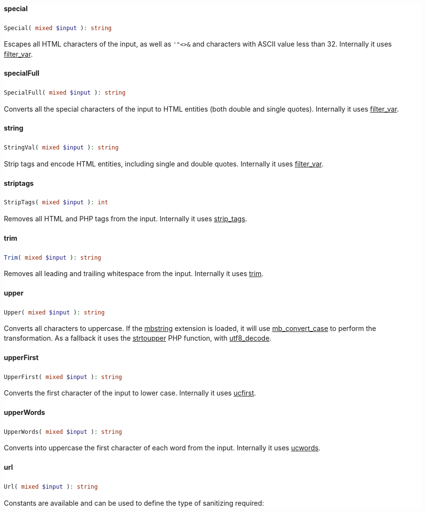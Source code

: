 #### special
```php
Special( mixed $input ): string
```
Escapes all HTML characters of the input, as well as `'"<>&` and characters with ASCII value less than 32. Internally it uses [filter_var][filter_var].

#### specialFull
```php
SpecialFull( mixed $input ): string
```
Converts all the special characters of the input to HTML entities (both double and single quotes). Internally it uses [filter_var][filter_var].

#### string
```php
StringVal( mixed $input ): string
```
Strip tags and encode HTML entities, including single and double quotes. Internally it uses [filter_var][filter_var].

#### striptags
```php
StripTags( mixed $input ): int
```
Removes all HTML and PHP tags from the input. Internally it uses [strip_tags][strip_tags].

#### trim
```php
Trim( mixed $input ): string
```
Removes all leading and trailing whitespace from the input. Internally it uses [trim][trim].

#### upper
```php
Upper( mixed $input ): string
```
Converts all characters to uppercase. If the [mbstring][mbstring] extension is loaded, it will use [mb_convert_case][mb_convert_case] to perform the transformation. As a fallback it uses the [strtoupper][strtoupper] PHP function, with [utf8_decode][utf8_decode].

#### upperFirst 
```php
UpperFirst( mixed $input ): string
```
Converts the first character of the input to lower case. Internally it uses [ucfirst][ucfirst].

#### upperWords
```php
UpperWords( mixed $input ): string
```
Converts into uppercase the first character of each word from the input. Internally it uses [ucwords][ucwords].

#### url
```php
Url( mixed $input ): string
```
Constants are available and can be used to define the type of sanitizing required:


[absint]: https://secure.php.net/manual/en/function.absint.php
[filter]: https://secure.php.net/manual/en/book.filter.php
[filter_var]: https://secure.php.net/manual/en/function.filter-var.php
[intval]: https://secure.php.net/manual/en/function.intval.php 
[invoke]: https://secure.php.net/manual/en/language.oop5.magic.php#object.invoke
[lcfirst]: https://secure.php.net/manual/en/function.lcfirst.php
[mb_convert_case]: https://secure.php.net/manual/en/function.mb-convert-case.php
[mbstring]: https://secure.php.net/manual/en/book.mbstring.php
[preg_replace]: https://secure.php.net/manual/en/function.preg-replace.php
[strip_tags]: https://secure.php.net/manual/en/function.strip-tags.php
[str_replace]: https://secure.php.net/manual/en/function.str-replace.php 
[strtolower]: https://secure.php.net/manual/en/function.strtolower.php 
[strtoupper]: https://secure.php.net/manual/en/function.strtoupper.php 
[trim]: https://secure.php.net/manual/en/function.trim.php
[ucfirst]: https://secure.php.net/manual/en/function.ucfirst.php
[ucwords]: https://secure.php.net/manual/en/function.ucwords.php
[utf8_decode]: https://secure.php.net/manual/en/function.utf8-decode.php